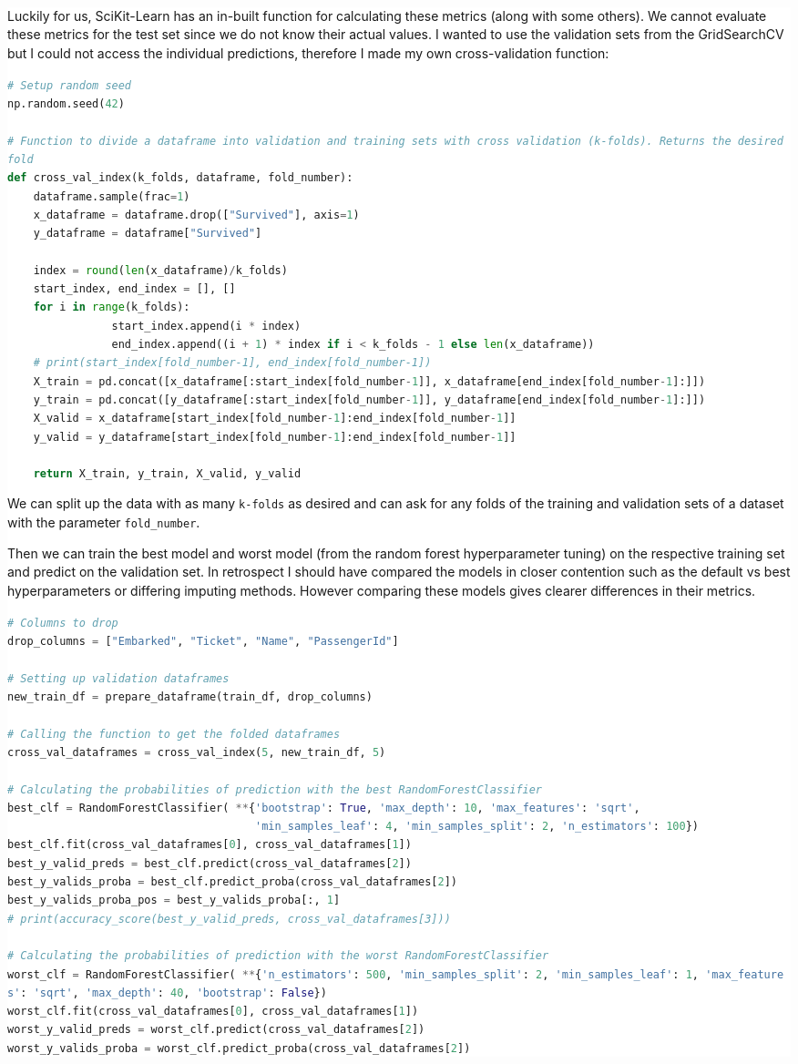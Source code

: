 Luckily for us, SciKit-Learn has an in-built function for calculating these metrics (along with some others). We cannot evaluate these metrics for the test set since we do not know their actual values. I wanted to use the validation sets from the GridSearchCV but I could not access the individual predictions, therefore I made my own cross-validation function:

```python
# Setup random seed
np.random.seed(42)

# Function to divide a dataframe into validation and training sets with cross validation (k-folds). Returns the desired fold  
def cross_val_index(k_folds, dataframe, fold_number):
    dataframe.sample(frac=1)
    x_dataframe = dataframe.drop(["Survived"], axis=1)
    y_dataframe = dataframe["Survived"]
    
    index = round(len(x_dataframe)/k_folds)
    start_index, end_index = [], []
    for i in range(k_folds):
                start_index.append(i * index)
                end_index.append((i + 1) * index if i < k_folds - 1 else len(x_dataframe))
    # print(start_index[fold_number-1], end_index[fold_number-1])
    X_train = pd.concat([x_dataframe[:start_index[fold_number-1]], x_dataframe[end_index[fold_number-1]:]])
    y_train = pd.concat([y_dataframe[:start_index[fold_number-1]], y_dataframe[end_index[fold_number-1]:]])
    X_valid = x_dataframe[start_index[fold_number-1]:end_index[fold_number-1]]
    y_valid = y_dataframe[start_index[fold_number-1]:end_index[fold_number-1]]
    
    return X_train, y_train, X_valid, y_valid
```
We can split up the data with as many ```k-folds``` as desired and can ask for any folds of the training and validation sets of a dataset with the parameter ```fold_number```. 

Then we can train the best model and worst model (from the random forest hyperparameter tuning) on the respective training set and predict on the validation set. In retrospect I should have compared the models in closer contention such as the default vs best hyperparameters or differing imputing methods. However comparing these models gives clearer differences in their metrics. 

```python
# Columns to drop
drop_columns = ["Embarked", "Ticket", "Name", "PassengerId"]

# Setting up validation dataframes
new_train_df = prepare_dataframe(train_df, drop_columns)

# Calling the function to get the folded dataframes
cross_val_dataframes = cross_val_index(5, new_train_df, 5)

# Calculating the probabilities of prediction with the best RandomForestClassifier
best_clf = RandomForestClassifier( **{'bootstrap': True, 'max_depth': 10, 'max_features': 'sqrt',
                                      'min_samples_leaf': 4, 'min_samples_split': 2, 'n_estimators': 100})
best_clf.fit(cross_val_dataframes[0], cross_val_dataframes[1])
best_y_valid_preds = best_clf.predict(cross_val_dataframes[2])
best_y_valids_proba = best_clf.predict_proba(cross_val_dataframes[2])
best_y_valids_proba_pos = best_y_valids_proba[:, 1]
# print(accuracy_score(best_y_valid_preds, cross_val_dataframes[3]))

# Calculating the probabilities of prediction with the worst RandomForestClassifier
worst_clf = RandomForestClassifier( **{'n_estimators': 500, 'min_samples_split': 2, 'min_samples_leaf': 1, 'max_features': 'sqrt', 'max_depth': 40, 'bootstrap': False})
worst_clf.fit(cross_val_dataframes[0], cross_val_dataframes[1])
worst_y_valid_preds = worst_clf.predict(cross_val_dataframes[2])
worst_y_valids_proba = worst_clf.predict_proba(cross_val_dataframes[2])
```